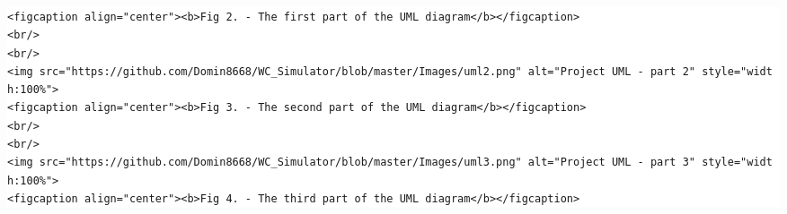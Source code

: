     <figcaption align="center"><b>Fig 2. - The first part of the UML diagram</b></figcaption>
    <br/>
    <br/>
    <img src="https://github.com/Domin8668/WC_Simulator/blob/master/Images/uml2.png" alt="Project UML - part 2" style="width:100%">
    <figcaption align="center"><b>Fig 3. - The second part of the UML diagram</b></figcaption>
    <br/>
    <br/>
    <img src="https://github.com/Domin8668/WC_Simulator/blob/master/Images/uml3.png" alt="Project UML - part 3" style="width:100%">
    <figcaption align="center"><b>Fig 4. - The third part of the UML diagram</b></figcaption>
</p>
